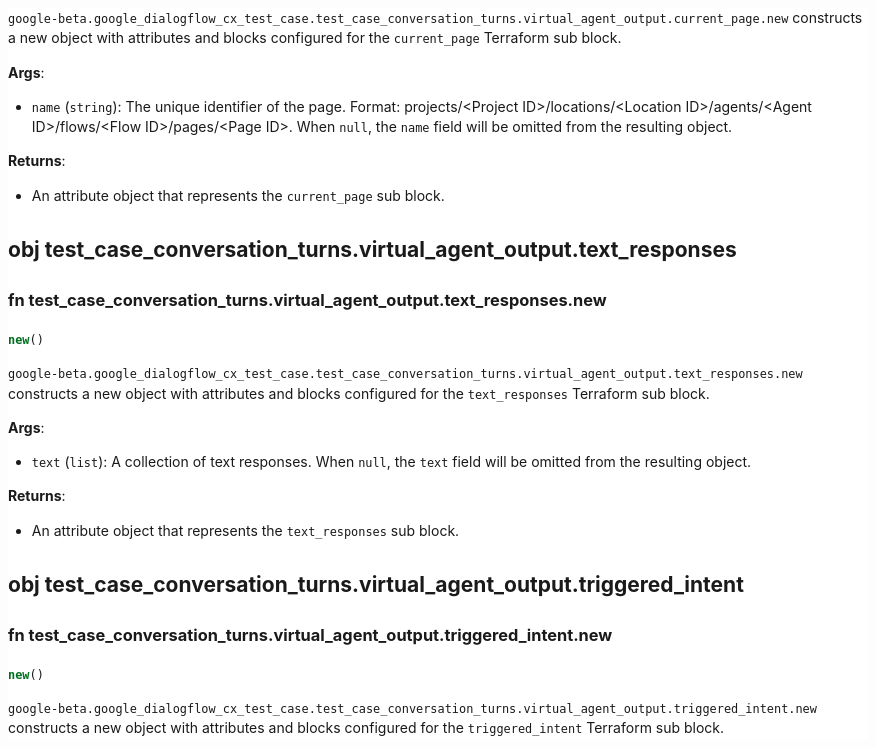 
`google-beta.google_dialogflow_cx_test_case.test_case_conversation_turns.virtual_agent_output.current_page.new` constructs a new object with attributes and blocks configured for the `current_page`
Terraform sub block.



**Args**:
  - `name` (`string`): The unique identifier of the page.
Format: projects/&lt;Project ID&gt;/locations/&lt;Location ID&gt;/agents/&lt;Agent ID&gt;/flows/&lt;Flow ID&gt;/pages/&lt;Page ID&gt;. When `null`, the `name` field will be omitted from the resulting object.

**Returns**:
  - An attribute object that represents the `current_page` sub block.


## obj test_case_conversation_turns.virtual_agent_output.text_responses



### fn test_case_conversation_turns.virtual_agent_output.text_responses.new

```ts
new()
```


`google-beta.google_dialogflow_cx_test_case.test_case_conversation_turns.virtual_agent_output.text_responses.new` constructs a new object with attributes and blocks configured for the `text_responses`
Terraform sub block.



**Args**:
  - `text` (`list`): A collection of text responses. When `null`, the `text` field will be omitted from the resulting object.

**Returns**:
  - An attribute object that represents the `text_responses` sub block.


## obj test_case_conversation_turns.virtual_agent_output.triggered_intent



### fn test_case_conversation_turns.virtual_agent_output.triggered_intent.new

```ts
new()
```


`google-beta.google_dialogflow_cx_test_case.test_case_conversation_turns.virtual_agent_output.triggered_intent.new` constructs a new object with attributes and blocks configured for the `triggered_intent`
Terraform sub block.
